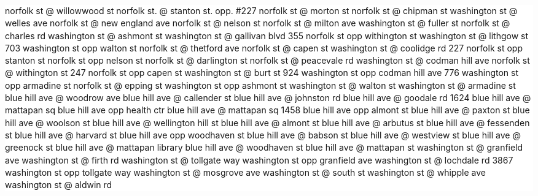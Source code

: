 norfolk st @ willowwood st
norfolk st. @ stanton st. opp. #227
norfolk st @ morton st
norfolk st @ chipman st
washington st @ welles ave
norfolk st @ new england ave
norfolk st @ nelson st
norfolk st @ milton ave
washington st @ fuller st
norfolk st @ charles rd
washington st @ ashmont st
washington st @ gallivan blvd
355 norfolk st opp withington st
washington st @ lithgow st
703 washington st opp walton st
norfolk st @ thetford ave
norfolk st @ capen st
washington st @ coolidge rd
227 norfolk st opp stanton st
norfolk st opp nelson st
norfolk st @ darlington st
norfolk st @ peacevale rd
washington st @ codman hill ave
norfolk st @ withington st
247 norfolk st opp capen st
washington st @ burt st
924 washington st opp codman hill ave
776 washington st opp armadine st
norfolk st @ epping st
washington st opp ashmont st
washington st @ walton st
washington st @ armadine st
blue hill ave @ woodrow ave
blue hill ave @ callender st
blue hill ave @ johnston rd
blue hill ave @ goodale rd
1624 blue hill ave @ mattapan sq
blue hill ave opp health ctr
blue hill ave @ mattapan sq
1458 blue hill ave opp almont st
blue hill ave @ paxton st
blue hill ave @ woolson st
blue hill ave @ wellington hill st
blue hill ave @ almont st
blue hill ave @ arbutus st
blue hill ave @ fessenden st
blue hill ave @ harvard st
blue hill ave opp woodhaven st
blue hill ave @ babson st
blue hill ave @ westview st
blue hill ave @ greenock st
blue hill ave @ mattapan library
blue hill ave @ woodhaven st
blue hill ave @ mattapan st
washington st @ granfield ave
washington st @ firth rd
washington st @ tollgate way
washington st opp granfield ave
washington st @ lochdale rd
3867 washington st opp tollgate way
washington st @ mosgrove ave
washington st @ south st
washington st @ whipple ave
washington st @ aldwin rd